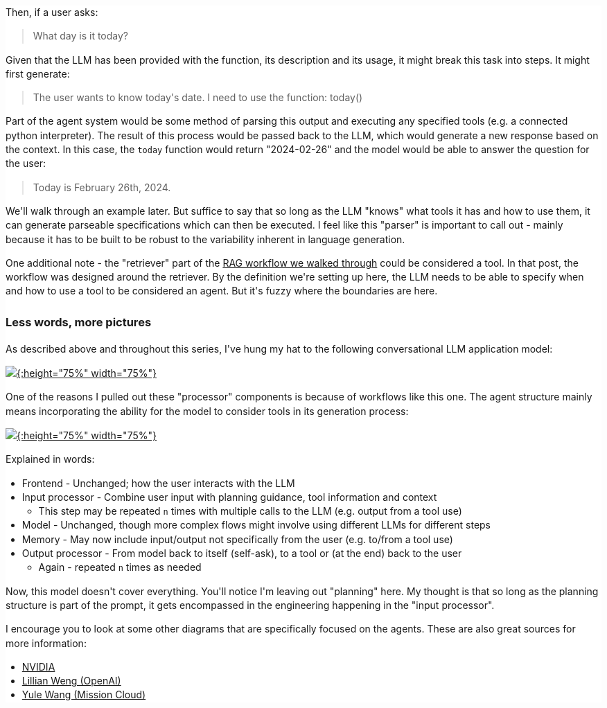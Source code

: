 Then, if a user asks:
> What day is it today?

Given that the LLM has been provided with the function, its description and its usage, it might break this task into steps.  It might first generate:
> The user wants to know today's date.  I need to use the function: today()

Part of the agent system would be some method of parsing this output and executing any specified tools (e.g. a connected python interpreter).  The result of this process would be passed back to the LLM, which would generate a new response based on the context.  In this case, the `today` function would return "2024-02-26" and the model would be able to answer the question for the user: 
> Today is February 26th, 2024.

We'll walk through an example later.  But suffice to say that so long as the LLM "knows" what tools it has and how to use them, it can generate parseable specifications which can then be executed.  I feel like this "parser" is important to call out - mainly because it has to be built to be robust to the variability inherent in language generation.

One additional note - the "retriever" part of the [RAG workflow we walked through]({{site.url}}/friend_rag_3) could be considered a tool.  In that post, the workflow was designed around the retriever.  By the definition we're setting up here, the LLM needs to be able to specify when and how to use a tool to be considered an agent.  But it's fuzzy where the boundaries are here.

### Less words, more pictures

As described above and throughout this series, I've hung my hat to the following conversational LLM application model:

[![]({{site.url}}/assets/friend/6_llm_model.png){:height="75%" width="75%"}]({{site.url}}/assets/friend/6_llm_model.png)

One of the reasons I pulled out these "processor" components is because of workflows like this one.  The agent structure mainly means incorporating the ability for the model to consider tools in its generation process:

[![]({{site.url}}/assets/friend/6_llm_agent.png){:height="75%" width="75%"}]({{site.url}}/assets/friend/6_llm_agent.png)

Explained in words:

- Frontend - Unchanged; how the user interacts with the LLM
- Input processor - Combine user input with planning guidance, tool information and context
  - This step may be repeated `n` times with multiple calls to the LLM (e.g. output from a tool use)
- Model - Unchanged, though more complex flows might involve using different LLMs for different steps
- Memory - May now include input/output not specifically from the user (e.g. to/from a tool use)
- Output processor - From model back to itself (self-ask), to a tool or (at the end) back to the user
  - Again - repeated `n` times as needed

Now, this model doesn't cover everything.  You'll notice I'm leaving out "planning" here.  My thought is that so long as the planning structure is part of the prompt, it gets encompassed in the engineering happening in the "input processor".

I encourage you to look at some other diagrams that are specifically focused on the agents.  These are also great sources for more information:
- [NVIDIA](https://developer.nvidia.com/blog/introduction-to-llm-agents/)
- [Lillian Weng (OpenAI)](https://lilianweng.github.io/posts/2023-06-23-agent/)
- [Yule Wang (Mission Cloud)](https://medium.com/@yulemoon/a-complete-guide-to-llms-based-autonomous-agents-part-i-69515c016792)
